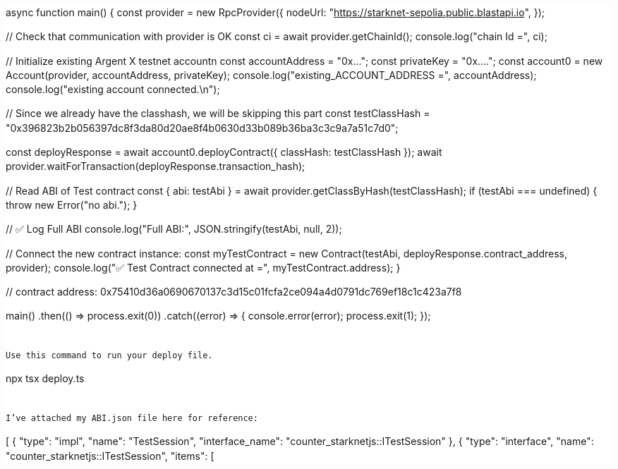 async function main() {
  const provider = new RpcProvider({
      nodeUrl: "https://starknet-sepolia.public.blastapi.io",
  });

  // Check that communication with provider is OK
  const ci = await provider.getChainId();
  console.log("chain Id =", ci);

  // Initialize existing Argent X testnet accountn
  const accountAddress =
      "0x...";
  const privateKey =
      "0x....";
  const account0 = new Account(provider, accountAddress, privateKey);
  console.log("existing_ACCOUNT_ADDRESS =", accountAddress);
  console.log("existing account connected.\n");

  // Since we already have the classhash, we will be skipping this part
  const testClassHash =
      "0x396823b2b056397dc8f3da80d20ae8f4b0630d33b089b36ba3c3c9a7a51c7d0";

  const deployResponse = await account0.deployContract({ classHash: testClassHash });
  await provider.waitForTransaction(deployResponse.transaction_hash);

  // Read ABI of Test contract
  const { abi: testAbi } = await provider.getClassByHash(testClassHash);
  if (testAbi === undefined) {
      throw new Error("no abi.");
  }

  // ✅ Log Full ABI
  console.log("Full ABI:", JSON.stringify(testAbi, null, 2));

  // Connect the new contract instance:
  const myTestContract = new Contract(testAbi, deployResponse.contract_address, provider);
  console.log("✅ Test Contract connected at =", myTestContract.address);
}

// contract address: 0x75410d36a0690670137c3d15c01fcfa2ce094a4d0791dc769ef18c1c423a7f8

main()
  .then(() => process.exit(0))
  .catch((error) => {
      console.error(error);
      process.exit(1);
  });
```

Use this command to run your deploy file.

```
npx tsx deploy.ts
```

I’ve attached my ABI.json file here for reference:

```
[
    {
      "type": "impl",
      "name": "TestSession",
      "interface_name": "counter_starknetjs::ITestSession"
    },
    {
      "type": "interface",
      "name": "counter_starknetjs::ITestSession",
      "items": [